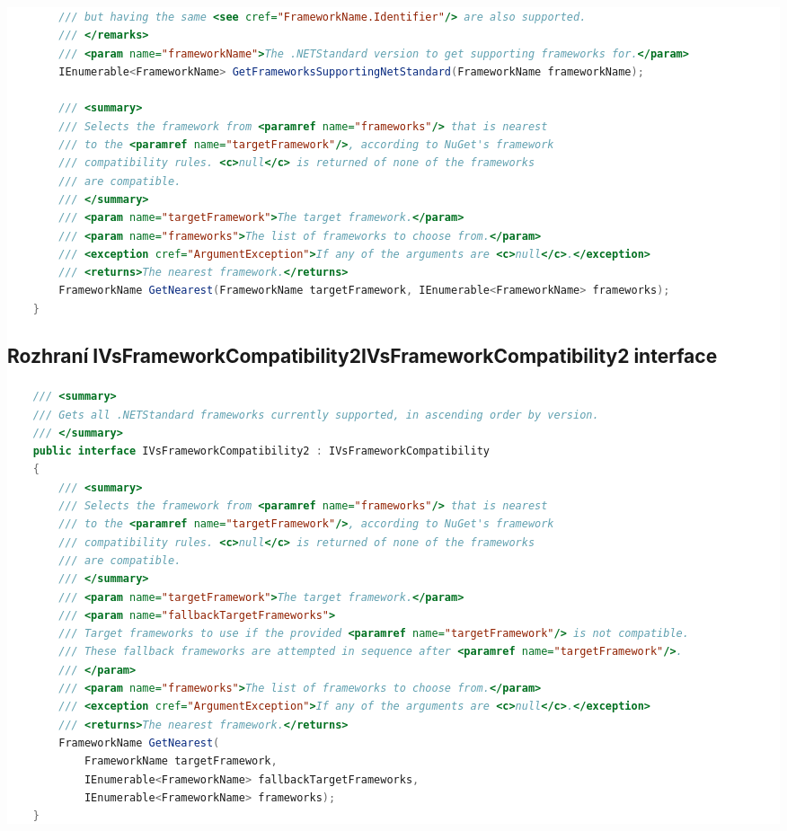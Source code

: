 ```cs
        /// but having the same <see cref="FrameworkName.Identifier"/> are also supported.
        /// </remarks>
        /// <param name="frameworkName">The .NETStandard version to get supporting frameworks for.</param>
        IEnumerable<FrameworkName> GetFrameworksSupportingNetStandard(FrameworkName frameworkName);

        /// <summary>
        /// Selects the framework from <paramref name="frameworks"/> that is nearest
        /// to the <paramref name="targetFramework"/>, according to NuGet's framework
        /// compatibility rules. <c>null</c> is returned of none of the frameworks
        /// are compatible.
        /// </summary>
        /// <param name="targetFramework">The target framework.</param>
        /// <param name="frameworks">The list of frameworks to choose from.</param>
        /// <exception cref="ArgumentException">If any of the arguments are <c>null</c>.</exception>
        /// <returns>The nearest framework.</returns>
        FrameworkName GetNearest(FrameworkName targetFramework, IEnumerable<FrameworkName> frameworks);
    }
```

## <a name="ivsframeworkcompatibility2-interface"></a><span data-ttu-id="03c1b-170">Rozhraní IVsFrameworkCompatibility2</span><span class="sxs-lookup"><span data-stu-id="03c1b-170">IVsFrameworkCompatibility2 interface</span></span>

```cs
    /// <summary>
    /// Gets all .NETStandard frameworks currently supported, in ascending order by version.
    /// </summary>
    public interface IVsFrameworkCompatibility2 : IVsFrameworkCompatibility
    {
        /// <summary>
        /// Selects the framework from <paramref name="frameworks"/> that is nearest
        /// to the <paramref name="targetFramework"/>, according to NuGet's framework
        /// compatibility rules. <c>null</c> is returned of none of the frameworks
        /// are compatible.
        /// </summary>
        /// <param name="targetFramework">The target framework.</param>
        /// <param name="fallbackTargetFrameworks">
        /// Target frameworks to use if the provided <paramref name="targetFramework"/> is not compatible.
        /// These fallback frameworks are attempted in sequence after <paramref name="targetFramework"/>.
        /// </param>
        /// <param name="frameworks">The list of frameworks to choose from.</param>
        /// <exception cref="ArgumentException">If any of the arguments are <c>null</c>.</exception>
        /// <returns>The nearest framework.</returns>
        FrameworkName GetNearest(
            FrameworkName targetFramework,
            IEnumerable<FrameworkName> fallbackTargetFrameworks,
            IEnumerable<FrameworkName> frameworks);
    }
```
